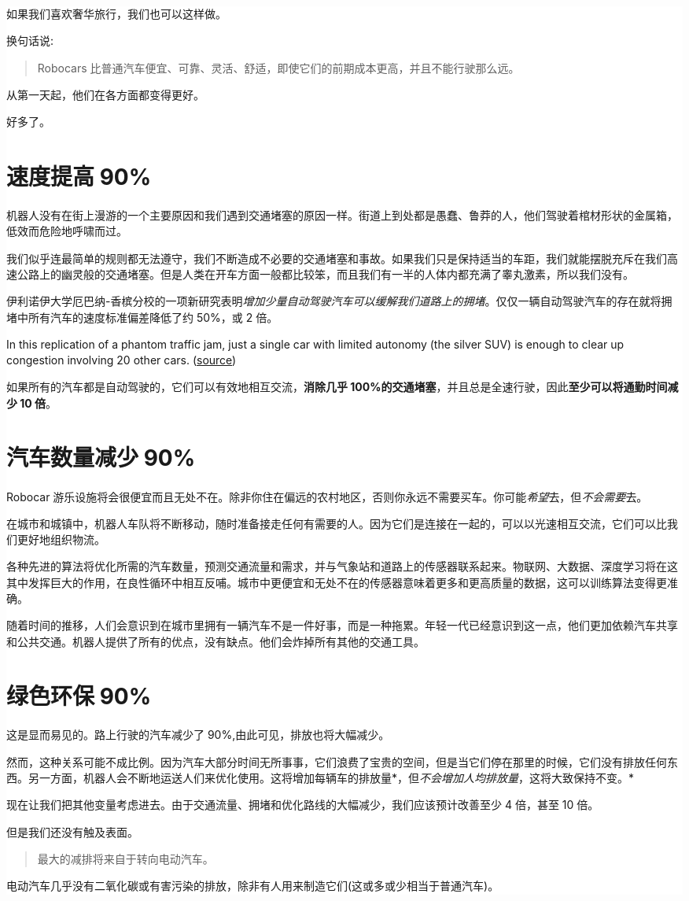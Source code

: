 

如果我们喜欢奢华旅行，我们也可以这样做。



换句话说:

> Robocars 比普通汽车便宜、可靠、灵活、舒适，即使它们的前期成本更高，并且不能行驶那么远。

从第一天起，他们在各方面都变得更好。

好多了。

# 速度提高 90%

机器人没有在街上漫游的一个主要原因和我们遇到交通堵塞的原因一样。街道上到处都是愚蠢、鲁莽的人，他们驾驶着棺材形状的金属箱，低效而危险地呼啸而过。



我们似乎连最简单的规则都无法遵守，我们不断造成不必要的交通堵塞和事故。如果我们只是保持适当的车距，我们就能摆脱充斥在我们高速公路上的幽灵般的交通堵塞。但是人类在开车方面一般都比较笨，而且我们有一半的人体内都充满了睾丸激素，所以我们没有。

伊利诺伊大学厄巴纳-香槟分校的一项新研究表明*增加少量自动驾驶汽车可以缓解我们道路上的拥堵*。仅仅一辆自动驾驶汽车的存在就将拥堵中所有汽车的速度标准偏差降低了约 50%，或 2 倍。



In this replication of a phantom traffic jam, just a single car with limited autonomy (the silver SUV) is enough to clear up congestion involving 20 other cars. ([source](https://www.technologyreview.com/s/607841/a-single-autonomous-car-has-a-huge-impact-on-alleviating-traffic/))



如果所有的汽车都是自动驾驶的，它们可以有效地相互交流，**消除几乎 100%的交通堵塞**，并且总是全速行驶，因此**至少可以将通勤时间减少 10 倍**。

# 汽车数量减少 90%

Robocar 游乐设施将会很便宜而且无处不在。除非你住在偏远的农村地区，否则你永远不需要买车。你可能*希望*去，但*不会需要*去。

在城市和城镇中，机器人车队将不断移动，随时准备接走任何有需要的人。因为它们是连接在一起的，可以以光速相互交流，它们可以比我们更好地组织物流。



各种先进的算法将优化所需的汽车数量，预测交通流量和需求，并与气象站和道路上的传感器联系起来。物联网、大数据、深度学习将在这其中发挥巨大的作用，在良性循环中相互反哺。城市中更便宜和无处不在的传感器意味着更多和更高质量的数据，这可以训练算法变得更准确。

随着时间的推移，人们会意识到在城市里拥有一辆汽车不是一件好事，而是一种拖累。年轻一代已经意识到这一点，他们更加依赖汽车共享和公共交通。机器人提供了所有的优点，没有缺点。他们会炸掉所有其他的交通工具。

# 绿色环保 90%

这是显而易见的。路上行驶的汽车减少了 90%,由此可见，排放也将大幅减少。

然而，这种关系可能不成比例。因为汽车大部分时间无所事事，它们浪费了宝贵的空间，但是当它们停在那里的时候，它们没有排放任何东西。另一方面，机器人会不断地运送人们来优化使用。这将增加每辆车的排放量*，但*不会增加人均排放量*，这将大致保持不变。*

现在让我们把其他变量考虑进去。由于交通流量、拥堵和优化路线的大幅减少，我们应该预计改善至少 4 倍，甚至 10 倍。

但是我们还没有触及表面。

> 最大的减排将来自于转向电动汽车。

电动汽车几乎没有二氧化碳或有害污染的排放，除非有人用来制造它们(这或多或少相当于普通汽车)。
